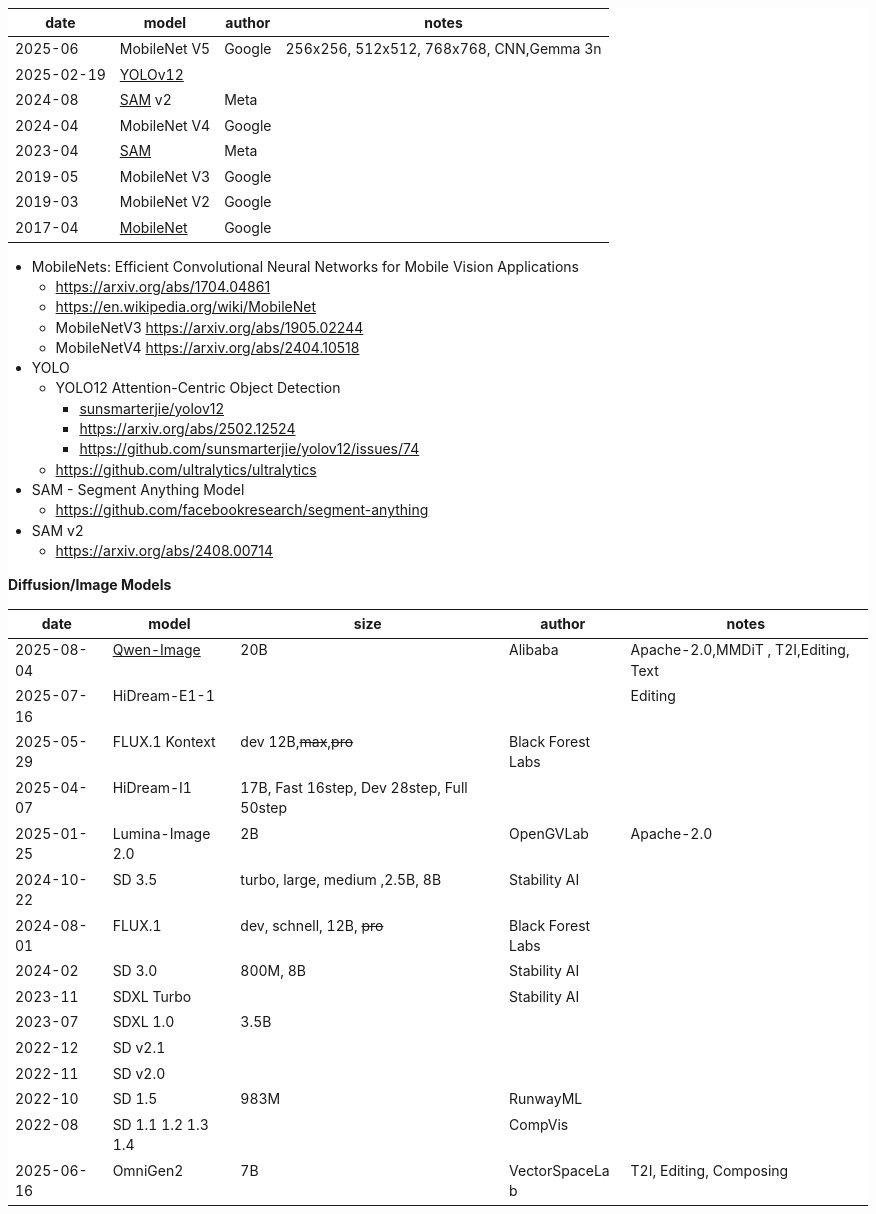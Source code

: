 

[gpt-oss-20b]: https://huggingface.co/openai/gpt-oss-20b
[gpt-oss-120b]: https://huggingface.co/openai/gpt-oss-120b
[GLM 4.5V]: https://huggingface.co/zai-org/GLM-4.5V

| date       | model        | author | notes                                   |
| ---------- | ------------ | ------ | --------------------------------------- |
| 2025-06    | MobileNet V5 | Google | 256x256, 512x512, 768x768, CNN,Gemma 3n |
| 2025-02-19 | [YOLOv12]    |
| 2024-08    | [SAM] v2     | Meta   |
| 2024-04    | MobileNet V4 | Google |
| 2023-04    | [SAM]        | Meta   |
| 2019-05    | MobileNet V3 | Google |
| 2019-03    | MobileNet V2 | Google |
| 2017-04    | [MobileNet]  | Google |

[MobileNet]: https://arxiv.org/abs/1704.04861
[SAM]: https://github.com/facebookresearch/segment-anything
[YOLOv12]: https://github.com/sunsmarterjie/yolov12

- MobileNets: Efficient Convolutional Neural Networks for Mobile Vision Applications
  - https://arxiv.org/abs/1704.04861
  - https://en.wikipedia.org/wiki/MobileNet
  - MobileNetV3 https://arxiv.org/abs/1905.02244
  - MobileNetV4 https://arxiv.org/abs/2404.10518
- YOLO
  - YOLO12 Attention-Centric Object Detection
    - [sunsmarterjie/yolov12](https://github.com/sunsmarterjie/yolov12)
    - https://arxiv.org/abs/2502.12524
    - https://github.com/sunsmarterjie/yolov12/issues/74
  - https://github.com/ultralytics/ultralytics
- SAM - Segment Anything Model
  - https://github.com/facebookresearch/segment-anything
- SAM v2
  - https://arxiv.org/abs/2408.00714

**Diffusion/Image Models**

| date       | model              | size                                      | author            | notes                                |
| ---------- | ------------------ | ----------------------------------------- | ----------------- | ------------------------------------ |
| 2025-08-04 | [Qwen-Image]       | 20B                                       | Alibaba           | Apache-2.0,MMDiT , T2I,Editing, Text |
| 2025-07-16 | HiDream-E1-1       |                                           |                   | Editing                              |
| 2025-05-29 | FLUX.1 Kontext     | dev 12B,~~max~~,~~pro~~                   | Black Forest Labs |                                      |
| 2025-04-07 | HiDream-I1         | 17B, Fast 16step, Dev 28step, Full 50step |
| 2025-01-25 | Lumina-Image 2.0   | 2B                                        | OpenGVLab         | Apache-2.0                           |
| 2024-10-22 | SD 3.5             | turbo, large, medium ,2.5B, 8B            | Stability AI      |
| 2024-08-01 | FLUX.1             | dev, schnell, 12B, ~~pro~~                | Black Forest Labs |
| 2024-02    | SD 3.0             | 800M, 8B                                  | Stability AI      |
| 2023-11    | SDXL Turbo         |                                           | Stability AI      |
| 2023-07    | SDXL 1.0           | 3.5B                                      |
| 2022-12    | SD v2.1            |
| 2022-11    | SD v2.0            |                                           |
| 2022-10    | SD 1.5             | 983M                                      | RunwayML          |
| 2022-08    | SD 1.1 1.2 1.3 1.4 |                                           | CompVis           |
| 2025-06-16 | OmniGen2           | 7B                                        | VectorSpaceLab    | T2I, Editing, Composing              |


[Qwen-Image]: https://huggingface.co/Qwen/Qwen-Image
[FLUX.1-schnell]: https://huggingface.co/black-forest-labs/FLUX.1-schnell
[FLUX.1-dev]: https://huggingface.co/black-forest-labs/FLUX.1-dev